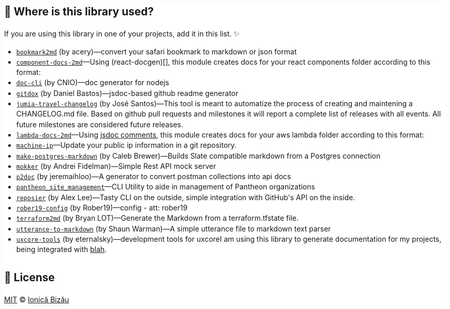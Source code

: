 
## :dizzy: Where is this library used?
If you are using this library in one of your projects, add it in this list. :sparkles:


 - [`bookmark2md`](https://npmjs.com/package/bookmark2md) (by acery)—convert your safari bookmark to markdown or json format
 - [`component-docs-2md`](https://npmjs.com/package/component-docs-2md)—Using (react-docgen)[], this module creates docs for your react components folder according to this format:
 - [`doc-cli`](https://github.com/cnio/doc-cli#readme) (by CNIO)—doc generator for nodejs
 - [`gitdox`](https://github.com/danielbastos11/gitdox) (by Daniel Bastos)—jsdoc-based github readme generator
 - [`jumia-travel-changelog`](https://github.com/josemsantos/jumia-travel-changelog-generator#readme) (by José Santos)—This tool is meant to automatize the process of creating and maintening a CHANGELOG.md file. Based on github pull requests and milestones it will report a complete list of releases with all events. All future milestones are considered future releases.
 - [`lambda-docs-2md`](https://npmjs.com/package/lambda-docs-2md)—Using [jsdoc comments](), this module creates docs for your aws lambda folder according to this format:
 - [`machine-ip`](https://github.com/IonicaBizau/machine-ip#readme)—Update your public ip information in a git repository.
 - [`make-postgres-markdown`](https://github.com/cazzer/make-postgres-markdown#readme) (by Caleb Brewer)—Builds Slate compatible markdown from a Postgres connection
 - [`mokker`](https://github.com/fidelman/mokker) (by Andrei Fidelman)—Simple Rest API mock server
 - [`p2doc`](https://npmjs.com/package/p2doc) (by jeremaihloo)—A generator to convert postman collections into api docs
 - [`pantheon_site_management`](https://github.com/loudbinary/pantheon_site_management#readme)—CLI Utility to aide in management of Pantheon organizations
 - [`reposier`](https://www.reposier.com/) (by Alex Lee)—Tasty CLI on the outside, simple integration with GitHub's API on the inside.
 - [`rober19-config`](https://github.com/Rober19/rober19_config#readme) (by Rober19)—config - att: rober19
 - [`terraform2md`](https://github.com/shambarick/terraform2md#readme) (by Bryan LOT)—Generate the Markdown from a terraform.tfstate file.
 - [`utterance-to-markdown`](https://npmjs.com/package/utterance-to-markdown) (by Shaun Warman)—A simple utterance file to markdown text parser
 - [`uxcore-tools`](https://npmjs.com/package/uxcore-tools) (by eternalsky)—development tools for uxcoreI am using this library to generate documentation for my projects, being integrated with [blah](https://github.com/IonicaBizau/node-blah).

## :scroll: License

[MIT][license] © [Ionică Bizău][website]


[badge_patreon]: https://ionicabizau.github.io/badges/patreon.svg
[badge_amazon]: https://ionicabizau.github.io/badges/amazon.svg
[badge_paypal]: https://ionicabizau.github.io/badges/paypal.svg
[badge_paypal_donate]: https://ionicabizau.github.io/badges/paypal_donate.svg

[patreon]: https://www.patreon.com/ionicabizau
[amazon]: http://amzn.eu/hRo9sIZ
[paypal-donations]: https://www.paypal.com/cgi-bin/webscr?cmd=_s-xclick&hosted_button_id=RVXDDLKKLQRJW

[license]: http://showalicense.com/?fullname=Ionic%C4%83%20Biz%C4%83u%20%3Cbizauionica%40gmail.com%3E%20(https%3A%2F%2Fionicabizau.net)&year=2015#license-mit
[website]: https://ionicabizau.net
[contributing]: /CONTRIBUTING.md
[docs]: /DOCUMENTATION.md
